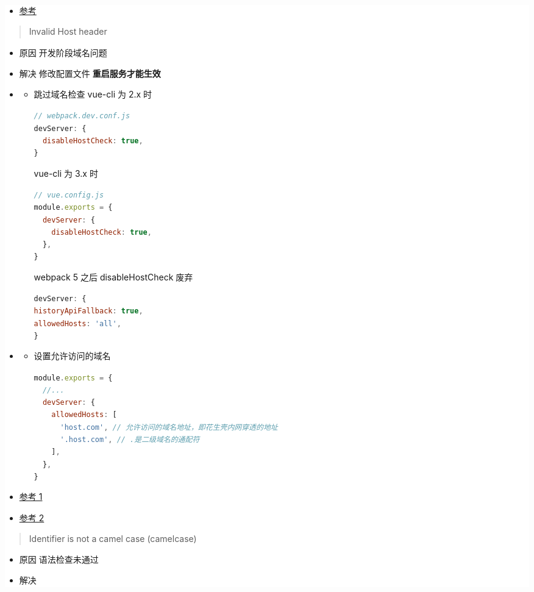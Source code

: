 - [参考](https://blog.csdn.net/greek7777/article/details/119737280)

> Invalid Host header

- 原因
  开发阶段域名问题

- 解决
  修改配置文件 **重启服务才能生效**
- - 跳过域名检查
    vue-cli 为 2.x 时
    ```javascript
    // webpack.dev.conf.js
    devServer: {
      disableHostCheck: true,
    }
    ```
    vue-cli 为 3.x 时
    ```javascript
    // vue.config.js
    module.exports = {
      devServer: {
        disableHostCheck: true,
      },
    }
    ```
    webpack 5 之后 disableHostCheck 废弃
    ```javascript
    devServer: {
    historyApiFallback: true,
    allowedHosts: 'all',
    }
    ```
- - 设置允许访问的域名
    ```javascript
    module.exports = {
      //...
      devServer: {
        allowedHosts: [
          'host.com', // 允许访问的域名地址，即花生壳内网穿透的地址
          '.host.com', // .是二级域名的通配符
        ],
      },
    }
    ```
- [参考 1](https://www.xuanmo.xin/details/2869)
- [参考 2](https://blog.csdn.net/luxiahongyi/article/details/123489141)

> Identifier is not a camel case (camelcase)

- 原因
  语法检查未通过

- 解决
